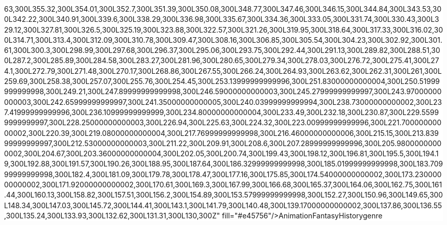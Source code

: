 63,300L355.32,300L354.01,300L352.7,300L351.39,300L350.08,300L348.77,300L347.46,300L346.15,300L344.84,300L343.53,300L342.22,300L340.91,300L339.6,300L338.29,300L336.98,300L335.67,300L334.36,300L333.05,300L331.74,300L330.43,300L329.12,300L327.81,300L326.5,300L325.19,300L323.88,300L322.57,300L321.26,300L319.95,300L318.64,300L317.33,300L316.02,300L314.71,300L313.4,300L312.09,300L310.78,300L309.47,300L308.16,300L306.85,300L305.54,300L304.23,300L302.92,300L301.61,300L300.3,300L298.99,300L297.68,300L296.37,300L295.06,300L293.75,300L292.44,300L291.13,300L289.82,300L288.51,300L287.2,300L285.89,300L284.58,300L283.27,300L281.96,300L280.65,300L279.34,300L278.03,300L276.72,300L275.41,300L274.1,300L272.79,300L271.48,300L270.17,300L268.86,300L267.55,300L266.24,300L264.93,300L263.62,300L262.31,300L261,300L259.69,300L258.38,300L257.07,300L255.76,300L254.45,300L253.13999999999996,300L251.83000000000004,300L250.51999999999998,300L249.21,300L247.89999999999998,300L246.59000000000003,300L245.27999999999997,300L243.97000000000003,300L242.65999999999997,300L241.35000000000005,300L240.03999999999994,300L238.73000000000002,300L237.41999999999996,300L236.10999999999999,300L234.80000000000004,300L233.49,300L232.18,300L230.87,300L229.55999999999997,300L228.25000000000003,300L226.94,300L225.63,300L224.32,300L223.00999999999996,300L221.70000000000002,300L220.39,300L219.08000000000004,300L217.76999999999998,300L216.46000000000006,300L215.15,300L213.83999999999997,300L212.53000000000003,300L211.22,300L209.91,300L208.6,300L207.28999999999996,300L205.98000000000002,300L204.67,300L203.36000000000004,300L202.05,300L200.74,300L199.43,300L198.12,300L196.81,300L195.5,300L194.19,300L192.88,300L191.57,300L190.26,300L188.95,300L187.64,300L186.32999999999998,300L185.01999999999998,300L183.70999999999998,300L182.4,300L181.09,300L179.78,300L178.47,300L177.16,300L175.85,300L174.54000000000002,300L173.23000000000002,300L171.92000000000002,300L170.61,300L169.3,300L167.99,300L166.68,300L165.37,300L164.06,300L162.75,300L161.44,300L160.13,300L158.82,300L157.51,300L156.2,300L154.89,300L153.57999999999998,300L152.27,300L150.96,300L149.65,300L148.34,300L147.03,300L145.72,300L144.41,300L143.1,300L141.79,300L140.48,300L139.17000000000002,300L137.86,300L136.55,300L135.24,300L133.93,300L132.62,300L131.31,300L130,300Z" fill="#e45756"/></g></g><path class="foreground" aria-hidden="true" d="" display="none"/></g></g><g class="mark-group role-legend" role="graphics-symbol" aria-roledescription="legend" aria-label="Symbol legend titled 'genre' for fill color with 3 values: Animation, Fantasy, History"><g transform="translate(418,0)"><path class="background" aria-hidden="true" d="M0,0h88v53h-88Z" pointer-events="none"/><g><g class="mark-group role-legend-entry"><g transform="translate(0,16)"><path class="background" aria-hidden="true" d="M0,0h0v0h0Z" pointer-events="none"/><g><g class="mark-group role-scope" role="graphics-object" aria-roledescription="group mark container"><g transform="translate(0,0)"><path class="background" aria-hidden="true" d="M0,0h88v11h-88Z" pointer-events="none" opacity="1"/><g><g class="mark-symbol role-legend-symbol" pointer-events="none"><path transform="translate(6,6)" d="M5,0A5,5,0,1,1,-5,0A5,5,0,1,1,5,0" fill="#4c78a8" stroke-width="1.5" opacity="1"/></g><g class="mark-text role-legend-label" pointer-events="none"><text text-anchor="start" transform="translate(16,9)" font-family="sans-serif" font-size="10px" fill="#000" opacity="1">Animation</text></g></g><path class="foreground" aria-hidden="true" d="" pointer-events="none" display="none"/></g><g transform="translate(0,13)"><path class="background" aria-hidden="true" d="M0,0h88v11h-88Z" pointer-events="none" opacity="1"/><g><g class="mark-symbol role-legend-symbol" pointer-events="none"><path transform="translate(6,6)" d="M5,0A5,5,0,1,1,-5,0A5,5,0,1,1,5,0" fill="#f58518" stroke-width="1.5" opacity="1"/></g><g class="mark-text role-legend-label" pointer-events="none"><text text-anchor="start" transform="translate(16,9)" font-family="sans-serif" font-size="10px" fill="#000" opacity="1">Fantasy</text></g></g><path class="foreground" aria-hidden="true" d="" pointer-events="none" display="none"/></g><g transform="translate(0,26)"><path class="background" aria-hidden="true" d="M0,0h88v11h-88Z" pointer-events="none" opacity="1"/><g><g class="mark-symbol role-legend-symbol" pointer-events="none"><path transform="translate(6,6)" d="M5,0A5,5,0,1,1,-5,0A5,5,0,1,1,5,0" fill="#e45756" stroke-width="1.5" opacity="1"/></g><g class="mark-text role-legend-label" pointer-events="none"><text text-anchor="start" transform="translate(16,9)" font-family="sans-serif" font-size="10px" fill="#000" opacity="1">History</text></g></g><path class="foreground" aria-hidden="true" d="" pointer-events="none" display="none"/></g></g></g><path class="foreground" aria-hidden="true" d="" pointer-events="none" display="none"/></g></g><g class="mark-text role-legend-title" pointer-events="none"><text text-anchor="start" transform="translate(0,9)" font-family="sans-serif" font-size="11px" font-weight="bold" fill="#000" opacity="1">genre</text></g></g><path class="foreground" aria-hidden="true" d="" pointer-events="none" display="none"/></g></g></g><path class="foreground" aria-hidden="true" d="" display="none"/></g></g></g></svg>
